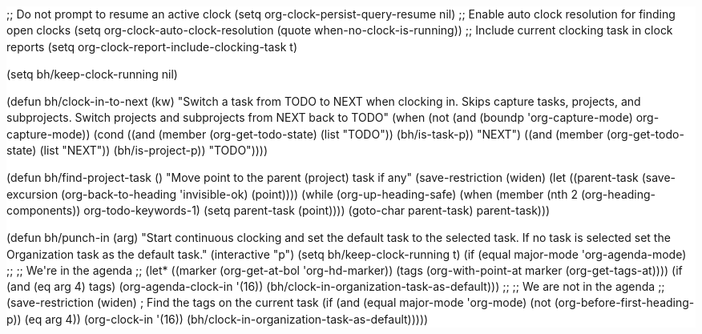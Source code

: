 ;; Do not prompt to resume an active clock
(setq org-clock-persist-query-resume nil)
;; Enable auto clock resolution for finding open clocks
(setq org-clock-auto-clock-resolution (quote when-no-clock-is-running))
;; Include current clocking task in clock reports
(setq org-clock-report-include-clocking-task t)

(setq bh/keep-clock-running nil)

(defun bh/clock-in-to-next (kw)
  "Switch a task from TODO to NEXT when clocking in.
Skips capture tasks, projects, and subprojects.
Switch projects and subprojects from NEXT back to TODO"
  (when (not (and (boundp 'org-capture-mode) org-capture-mode))
    (cond
     ((and (member (org-get-todo-state) (list "TODO"))
           (bh/is-task-p))
      "NEXT")
     ((and (member (org-get-todo-state) (list "NEXT"))
           (bh/is-project-p))
      "TODO"))))

(defun bh/find-project-task ()
  "Move point to the parent (project) task if any"
  (save-restriction
    (widen)
    (let ((parent-task (save-excursion (org-back-to-heading 'invisible-ok) (point))))
      (while (org-up-heading-safe)
        (when (member (nth 2 (org-heading-components)) org-todo-keywords-1)
          (setq parent-task (point))))
      (goto-char parent-task)
      parent-task)))

(defun bh/punch-in (arg)
  "Start continuous clocking and set the default task to the
selected task.  If no task is selected set the Organization task
as the default task."
  (interactive "p")
  (setq bh/keep-clock-running t)
  (if (equal major-mode 'org-agenda-mode)
      ;;
      ;; We're in the agenda
      ;;
      (let\* ((marker (org-get-at-bol 'org-hd-marker))
             (tags (org-with-point-at marker (org-get-tags-at))))
        (if (and (eq arg 4) tags)
            (org-agenda-clock-in '(16))
          (bh/clock-in-organization-task-as-default)))
    ;;
    ;; We are not in the agenda
    ;;
    (save-restriction
      (widen)
      ; Find the tags on the current task
      (if (and (equal major-mode 'org-mode) (not (org-before-first-heading-p)) (eq arg 4))
          (org-clock-in '(16))
        (bh/clock-in-organization-task-as-default)))))
